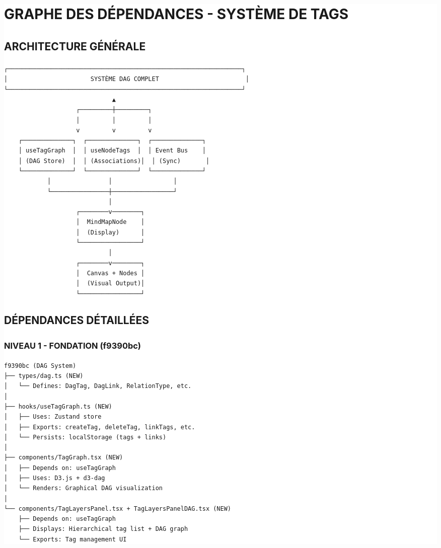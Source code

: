 # GRAPHE DES DÉPENDANCES - SYSTÈME DE TAGS

## ARCHITECTURE GÉNÉRALE

```
┌─────────────────────────────────────────────────────────────────┐
│                       SYSTÈME DAG COMPLET                        │
└─────────────────────────────────────────────────────────────────┘
                              ▲
                    ┌─────────┼─────────┐
                    │         │         │
                    v         v         v
    ┌──────────────┐  ┌──────────────┐  ┌──────────────┐
    │ useTagGraph  │  │ useNodeTags  │  │ Event Bus    │
    │ (DAG Store)  │  │ (Associations)│  │ (Sync)       │
    └──────────────┘  └──────────────┘  └──────────────┘
            │                │                 │
            └────────────────┼─────────────────┘
                             │
                    ┌────────v────────┐
                    │  MindMapNode    │
                    │  (Display)      │
                    └─────────────────┘
                             │
                    ┌────────v────────┐
                    │  Canvas + Nodes │
                    │  (Visual Output)│
                    └─────────────────┘
```

## DÉPENDANCES DÉTAILLÉES

### NIVEAU 1 - FONDATION (f9390bc)

```
f9390bc (DAG System)
├── types/dag.ts (NEW)
│   └── Defines: DagTag, DagLink, RelationType, etc.
│
├── hooks/useTagGraph.ts (NEW)
│   ├── Uses: Zustand store
│   ├── Exports: createTag, deleteTag, linkTags, etc.
│   └── Persists: localStorage (tags + links)
│
├── components/TagGraph.tsx (NEW)
│   ├── Depends on: useTagGraph
│   ├── Uses: D3.js + d3-dag
│   └── Renders: Graphical DAG visualization
│
└── components/TagLayersPanel.tsx + TagLayersPanelDAG.tsx (NEW)
    ├── Depends on: useTagGraph
    ├── Displays: Hierarchical tag list + DAG graph
    └── Exports: Tag management UI
```
